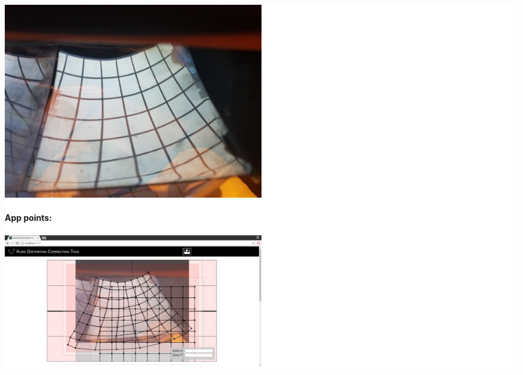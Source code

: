 <img src="docs/distortion_image.jpg" width="50%" alt="Distorted Grid">

#### App points:
<img src="docs/app_points.png" width="50%" alt="App Points">
